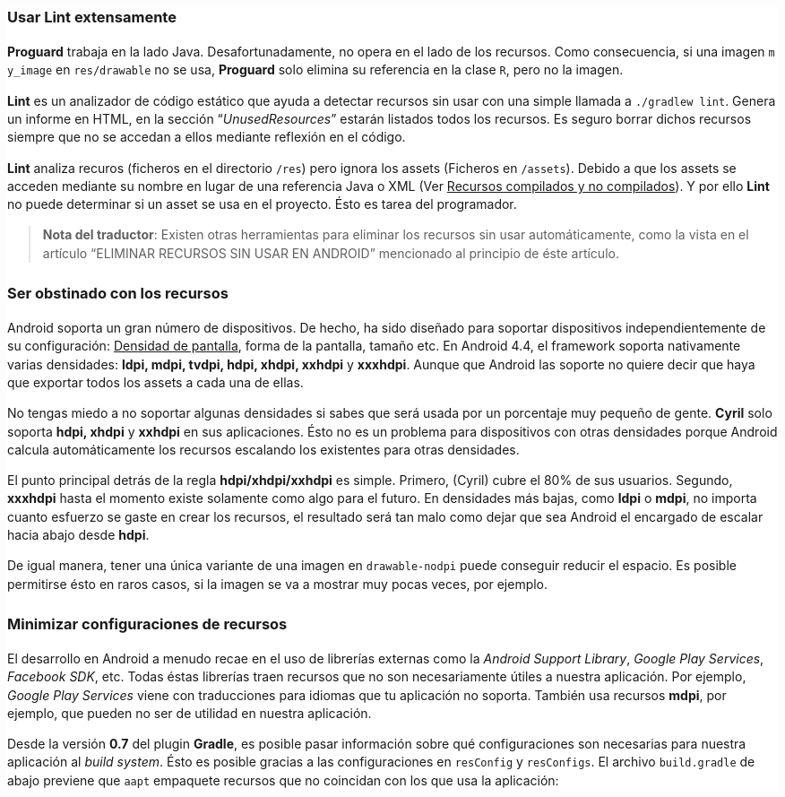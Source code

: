 ### Usar Lint extensamente

**Proguard** trabaja en la lado Java. Desafortunadamente, no opera en el lado de los recursos. Como consecuencia, si una imagen `my_image` en `res/drawable` no se usa, **Proguard** solo elimina su referencia en la clase `R`, pero no la imagen.

**Lint** es un analizador de código estático que ayuda a detectar recursos sin usar con una simple llamada a `./gradlew lint`. Genera un informe en HTML, en la sección “*UnusedResources*” estarán listados todos los recursos. Es seguro borrar dichos recursos siempre que no se accedan a ellos mediante reflexión en el código.

**Lint** analiza recuros (ficheros en el directorio `/res`) pero ignora los assets (Ficheros en `/assets`). Debido a que los assets se acceden mediante su nombre en lugar de una referencia Java o XML (Ver [Recursos compilados y no compilados][11]). Y por ello **Lint** no puede determinar si un asset se usa en el proyecto. Ésto es tarea del programador.

> **Nota del traductor**: Existen otras herramientas para eliminar los recursos sin usar automáticamente, como la vista en el artículo “ELIMINAR RECURSOS SIN USAR EN ANDROID” mencionado al principio de éste artículo.

### Ser obstinado con los recursos

Android soporta un gran número de dispositivos. De hecho, ha sido diseñado para soportar dispositivos independientemente de su configuración: [Densidad de pantalla][12], forma de la pantalla, tamaño etc. En Android 4.4, el framework soporta nativamente varias densidades: **ldpi, mdpi, tvdpi, hdpi, xhdpi, xxhdpi** y **xxxhdpi**. Aunque que Android las soporte no quiere decir que haya que exportar todos los assets a cada una de ellas.

No tengas miedo a no soportar algunas densidades si sabes que será usada por un porcentaje muy pequeño de gente. **Cyril** solo soporta **hdpi, xhdpi** y **xxhdpi** en sus aplicaciones. Ésto no es un problema para dispositivos con otras densidades porque Android calcula automáticamente los recursos escalando los existentes para otras densidades.

El punto principal detrás de la regla **hdpi/xhdpi/xxhdpi** es simple. Primero, (Cyril) cubre el 80% de sus usuarios. Segundo, **xxxhdpi** hasta el momento existe solamente como algo para el futuro. En densidades más bajas, como **ldpi** o **mdpi**, no importa cuanto esfuerzo se gaste en crear los recursos, el resultado será tan malo como dejar que sea Android el encargado de escalar hacia abajo desde **hdpi**.

De igual manera, tener una única variante de una imagen en `drawable-nodpi` puede conseguir reducir el espacio. Es posible permitirse ésto en raros casos, si la imagen se va a mostrar muy pocas veces, por ejemplo.

### Minimizar configuraciones de recursos

El desarrollo en Android a menudo recae en el uso de librerías externas como la *Android Support Library*, *Google Play Services*, *Facebook SDK*, etc. Todas éstas librerías traen recursos que no son necesariamente útiles a nuestra aplicación. Por ejemplo, *Google Play Services* viene con traducciones para idiomas que tu aplicación no soporta. También usa recursos **mdpi**, por ejemplo, que pueden no ser de utilidad en nuestra aplicación.

Desde la versión **0.7** del plugin **Gradle**, es posible pasar información sobre qué configuraciones son necesarias para nuestra aplicación al *build system*. Ésto es posible gracias a las configuraciones en `resConfig` y `resConfigs`. El archivo `build.gradle` de abajo previene que `aapt` empaquete recursos que no coincidan con los que usa la aplicación:


 [1]: http://elbauldelprogramador.com/eliminar-recursos-sin-usar-en-android/ "Eliminar recursos sin usar en Android"
 [2]: http://cyrilmottier.com/ "Blog de Cyril"
 [3]: http://elbauldelprogramador.com/crear-un-entorno-de-desarrollo-para-wordpress-con-git-capistrano-y-wp-deploy/ "Crear un entorno de desarrollo para WordPress con Git, Capistrano y Wp-Deploy"
 [4]: http://elbauldelprogramador.com/curso-programacion-android/ "Curso Android"
 [5]: http://elbauldelprogramador.com/programacion-android-recursos-trabajar_04/ "Trabajar con recursos Assets"
 [6]: http://elbauldelprogramador.com/programacion-android-recursos/ "Introducción a los recursos Android"
 [7]: http://elbauldelprogramador.com/fundamentos-programacion-android_16/ "Qué es el AndroidManifest.xml"
 [8]: http://elbauldelprogramador.com/desafio-de-ingenieria-inversa-en-c-soluciones/ "Ofuscamiento de código"
 [9]: http://elbauldelprogramador.com/clases-y-objetos-introduccion/ "Introducción a las Clases"
 [10]: http://en.wikipedia.org/wiki/Reflection_(computer_programming) "Definición de Reflexión"
 [11]: http://elbauldelprogramador.com/programacion-android-recursos-2/ "Recursos compilados y no compilados"
 [12]: http://sebastien-gabriel.com/designers-guide-to-dpi/home "Designers guide to DPI"
 [13]: http://elbauldelprogramador.com/cual-es-la-diferencia-entre-los-distintos-formatos-de-audio-y-cual-deberia-elegir/ "¿Cual es la diferencia entre los distintos formatos de audio, y cual debería elegir?"
 [14]: https://developer.android.com/tools/help/draw9patch.html "Documentación Android"
 [15]: http://elbauldelprogramador.com/introduccion-al-ndk-de-android/ "Introducción al NDK de Android"
 [16]: http://blog.algolia.com/android-ndk-how-to-reduce-libs-size/ "Android NDK How to reduce libs size"
 [17]: http://elbauldelprogramador.com/adapter-personalizado-en-android/ "Crear un adapter personalizado"
 [18]: https://developer.android.com/training/wearables/apps/layouts.html#UiLibrary
 [19]: http://developer.android.com/reference/android/content/pm/ActivityInfo.html#CONFIG_DENSITY "CONFIG_DENSITY"
 [20]: https://twitter.com/cyrilmottier "@cyrilmottier"